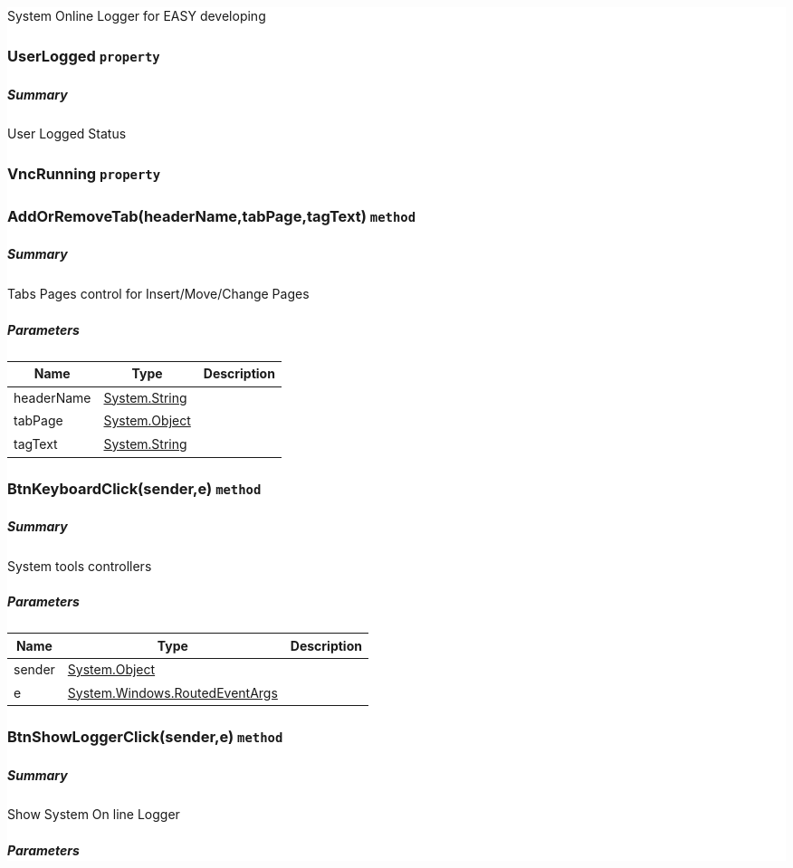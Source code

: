 System Online Logger for EASY developing

<a name='P-EasyITCenter-MainWindow-UserLogged'></a>
### UserLogged `property`

##### Summary

User Logged Status

<a name='P-EasyITCenter-MainWindow-VncRunning'></a>
### VncRunning `property`

<a name='M-EasyITCenter-MainWindow-AddOrRemoveTab-System-String,System-Object,System-String-'></a>
### AddOrRemoveTab(headerName,tabPage,tagText) `method`

##### Summary

Tabs Pages control for Insert/Move/Change Pages

##### Parameters

| Name | Type | Description |
| ---- | ---- | ----------- |
| headerName | [System.String](http://msdn.microsoft.com/query/dev14.query?appId=Dev14IDEF1&l=EN-US&k=k:System.String 'System.String') |  |
| tabPage | [System.Object](http://msdn.microsoft.com/query/dev14.query?appId=Dev14IDEF1&l=EN-US&k=k:System.Object 'System.Object') |  |
| tagText | [System.String](http://msdn.microsoft.com/query/dev14.query?appId=Dev14IDEF1&l=EN-US&k=k:System.String 'System.String') |  |

<a name='M-EasyITCenter-MainWindow-BtnKeyboardClick-System-Object,System-Windows-RoutedEventArgs-'></a>
### BtnKeyboardClick(sender,e) `method`

##### Summary

System tools controllers

##### Parameters

| Name | Type | Description |
| ---- | ---- | ----------- |
| sender | [System.Object](http://msdn.microsoft.com/query/dev14.query?appId=Dev14IDEF1&l=EN-US&k=k:System.Object 'System.Object') |  |
| e | [System.Windows.RoutedEventArgs](http://msdn.microsoft.com/query/dev14.query?appId=Dev14IDEF1&l=EN-US&k=k:System.Windows.RoutedEventArgs 'System.Windows.RoutedEventArgs') |  |

<a name='M-EasyITCenter-MainWindow-BtnShowLoggerClick-System-Object,System-Windows-RoutedEventArgs-'></a>
### BtnShowLoggerClick(sender,e) `method`

##### Summary

Show System On line Logger

##### Parameters
